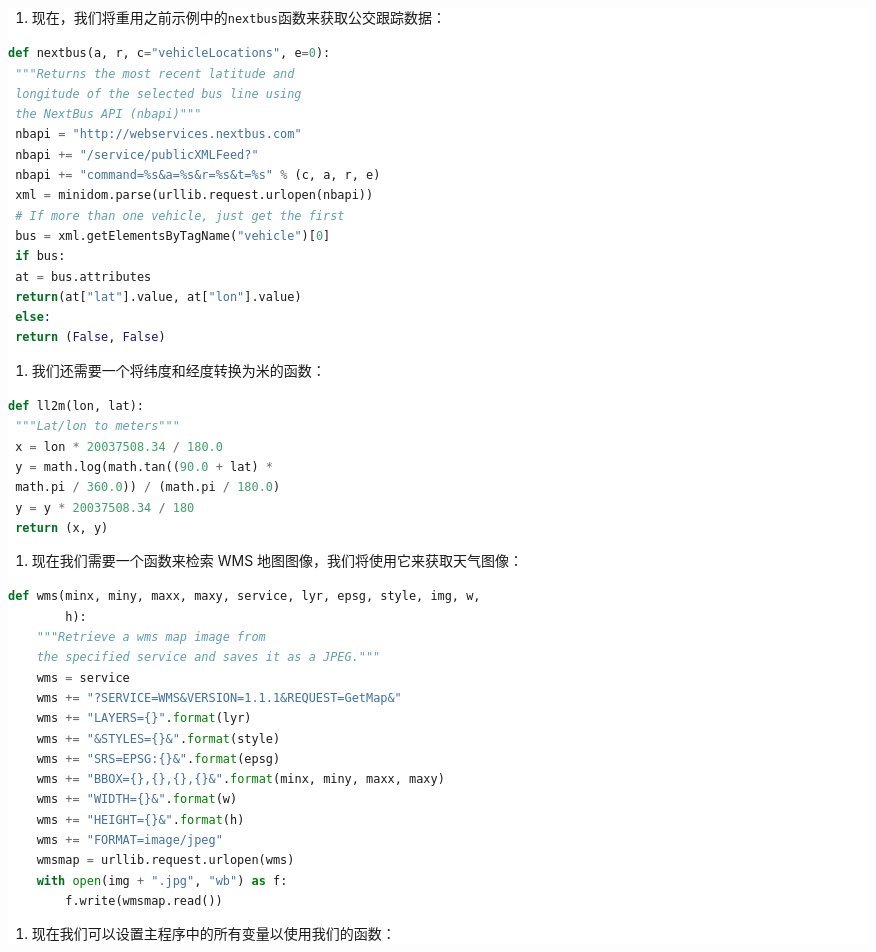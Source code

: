 1.  现在，我们将重用之前示例中的`nextbus`函数来获取公交跟踪数据：

```py
def nextbus(a, r, c="vehicleLocations", e=0):
 """Returns the most recent latitude and
 longitude of the selected bus line using
 the NextBus API (nbapi)"""
 nbapi = "http://webservices.nextbus.com"
 nbapi += "/service/publicXMLFeed?"
 nbapi += "command=%s&a=%s&r=%s&t=%s" % (c, a, r, e)
 xml = minidom.parse(urllib.request.urlopen(nbapi))
 # If more than one vehicle, just get the first
 bus = xml.getElementsByTagName("vehicle")[0]
 if bus:
 at = bus.attributes
 return(at["lat"].value, at["lon"].value)
 else:
 return (False, False)
```

1.  我们还需要一个将纬度和经度转换为米的函数：

```py
def ll2m(lon, lat):
 """Lat/lon to meters"""
 x = lon * 20037508.34 / 180.0
 y = math.log(math.tan((90.0 + lat) *
 math.pi / 360.0)) / (math.pi / 180.0)
 y = y * 20037508.34 / 180
 return (x, y)
```

1.  现在我们需要一个函数来检索 WMS 地图图像，我们将使用它来获取天气图像：

```py
def wms(minx, miny, maxx, maxy, service, lyr, epsg, style, img, w, 
        h):
    """Retrieve a wms map image from
    the specified service and saves it as a JPEG."""
    wms = service
    wms += "?SERVICE=WMS&VERSION=1.1.1&REQUEST=GetMap&"
    wms += "LAYERS={}".format(lyr)
    wms += "&STYLES={}&".format(style)
    wms += "SRS=EPSG:{}&".format(epsg)
    wms += "BBOX={},{},{},{}&".format(minx, miny, maxx, maxy)
    wms += "WIDTH={}&".format(w)
    wms += "HEIGHT={}&".format(h)
    wms += "FORMAT=image/jpeg"
    wmsmap = urllib.request.urlopen(wms)
    with open(img + ".jpg", "wb") as f:
        f.write(wmsmap.read())
```

1.  现在我们可以设置主程序中的所有变量以使用我们的函数：
